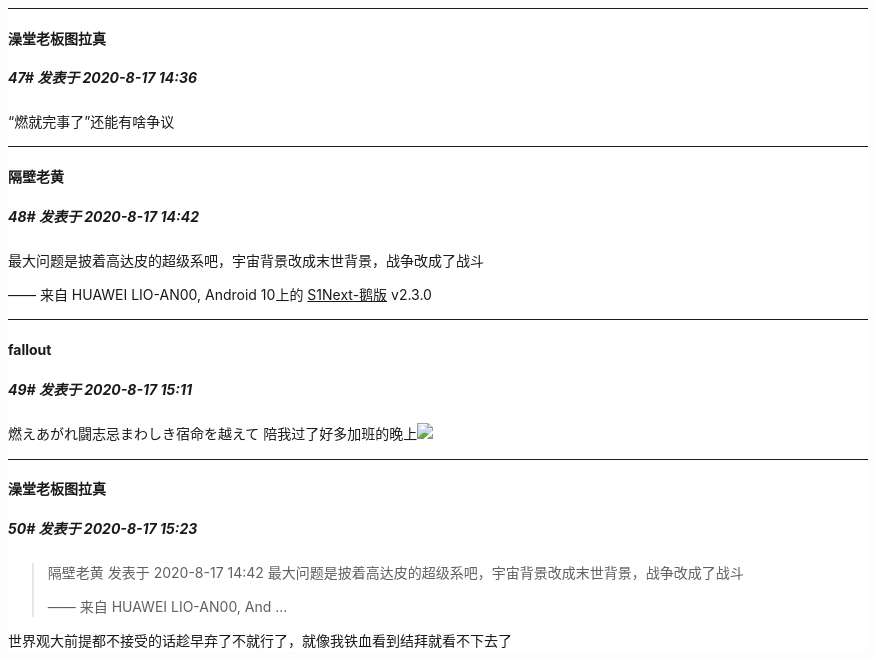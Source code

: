 *****

####  澡堂老板图拉真  
##### 47#       发表于 2020-8-17 14:36




“燃就完事了”还能有啥争议







*****

####  隔壁老黄  
##### 48#       发表于 2020-8-17 14:42




最大问题是披着高达皮的超级系吧，宇宙背景改成末世背景，战争改成了战斗

—— 来自 HUAWEI LIO-AN00, Android 10上的 [S1Next-鹅版](https://github.com/ykrank/S1-Next/releases) v2.3.0







*****

####  fallout  
##### 49#       发表于 2020-8-17 15:11




燃えあがれ闘志忌まわしき宿命を越えて 陪我过了好多加班的晚上<img src="https://static.saraba1st.com/image/smiley/face2017/018.png" referrerpolicy="no-referrer">







*****

####  澡堂老板图拉真  
##### 50#       发表于 2020-8-17 15:23



<blockquote>隔壁老黄 发表于 2020-8-17 14:42
最大问题是披着高达皮的超级系吧，宇宙背景改成末世背景，战争改成了战斗


—— 来自 HUAWEI LIO-AN00, And ...</blockquote>
世界观大前提都不接受的话趁早弃了不就行了，就像我铁血看到结拜就看不下去了




